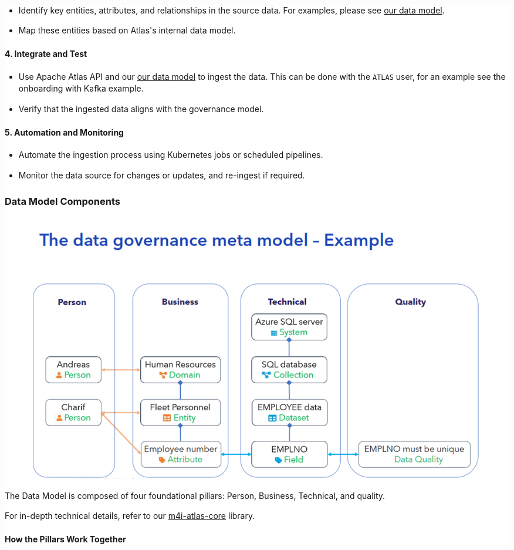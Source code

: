 - Identify key entities, attributes, and relationships in the source data. For examples, please see [our data model](#data-model-components).

- Map these entities based on Atlas's internal data model.

#### 4. Integrate and Test

- Use Apache Atlas API and our [our data model](https://github.com/aureliusenterprise/aurelius/tree/main/libs/m4i-atlas-core)
    to ingest the data. This can be done with the `ATLAS` user, for an example see the onboarding with Kafka example.

- Verify that the ingested data aligns with the governance model.

#### 5. Automation and Monitoring

- Automate the ingestion process using Kubernetes jobs or scheduled pipelines.

- Monitor the data source for changes or updates, and re-ingest if required.

### Data Model Components

![alt text](img/meta_model.png)

The Data Model is composed of four foundational pillars: Person, Business, Technical, and quality.

For in-depth technical details, refer to our [m4i-atlas-core](https://github.com/aureliusenterprise/aurelius/tree/main/libs/m4i-atlas-core)
library.

#### How the Pillars Work Together
